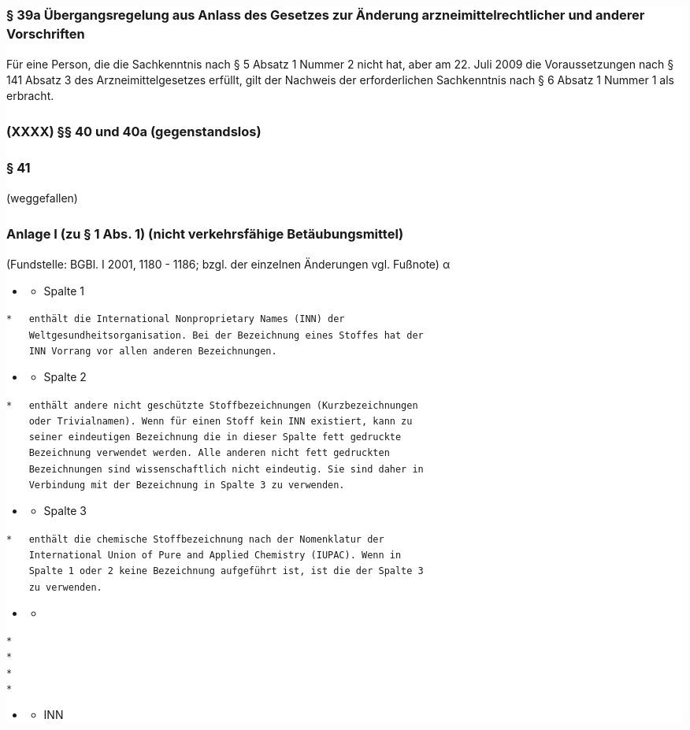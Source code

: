 
### § 39a Übergangsregelung aus Anlass des Gesetzes zur Änderung arzneimittelrechtlicher und anderer Vorschriften

Für eine Person, die die Sachkenntnis nach § 5 Absatz 1 Nummer 2 nicht
hat, aber am 22. Juli 2009 die Voraussetzungen nach § 141 Absatz 3 des
Arzneimittelgesetzes erfüllt, gilt der Nachweis der erforderlichen
Sachkenntnis nach § 6 Absatz 1 Nummer 1 als erbracht.


### (XXXX) §§ 40 und 40a (gegenstandslos)


### § 41

(weggefallen)


### Anlage I (zu § 1 Abs. 1) (nicht verkehrsfähige Betäubungsmittel)

(Fundstelle: BGBl. I 2001, 1180 - 1186;
bzgl. der einzelnen Änderungen vgl. Fußnote)
α

*    *   Spalte 1

    *   enthält die International Nonproprietary Names (INN) der
        Weltgesundheitsorganisation. Bei der Bezeichnung eines Stoffes hat der
        INN Vorrang vor allen anderen Bezeichnungen.


*    *   Spalte 2

    *   enthält andere nicht geschützte Stoffbezeichnungen (Kurzbezeichnungen
        oder Trivialnamen). Wenn für einen Stoff kein INN existiert, kann zu
        seiner eindeutigen Bezeichnung die in dieser Spalte fett gedruckte
        Bezeichnung verwendet werden. Alle anderen nicht fett gedruckten
        Bezeichnungen sind wissenschaftlich nicht eindeutig. Sie sind daher in
        Verbindung mit der Bezeichnung in Spalte 3 zu verwenden.


*    *   Spalte 3

    *   enthält die chemische Stoffbezeichnung nach der Nomenklatur der
        International Union of Pure and Applied Chemistry (IUPAC). Wenn in
        Spalte 1 oder 2 keine Bezeichnung aufgeführt ist, ist die der Spalte 3
        zu verwenden.


*    *
    *
    *
    *
    *

*    *   INN
